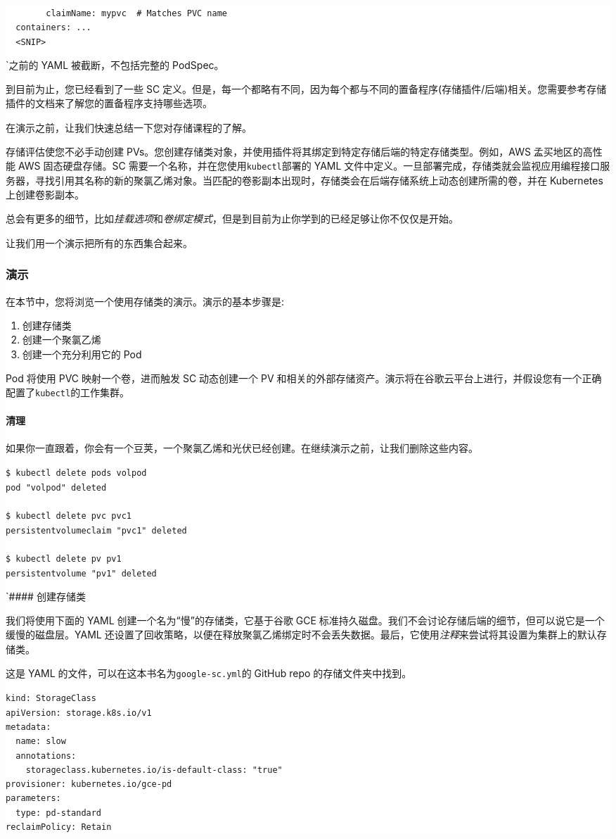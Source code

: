 ```
        claimName: mypvc  # Matches PVC name
  containers: ...
  <SNIP> 
```

 `之前的 YAML 被截断，不包括完整的 PodSpec。

到目前为止，您已经看到了一些 SC 定义。但是，每一个都略有不同，因为每个都与不同的置备程序(存储插件/后端)相关。您需要参考存储插件的文档来了解您的置备程序支持哪些选项。

在演示之前，让我们快速总结一下您对存储课程的了解。

存储评估使您不必手动创建 PVs。您创建存储类对象，并使用插件将其绑定到特定存储后端的特定存储类型。例如，AWS 孟买地区的高性能 AWS 固态硬盘存储。SC 需要一个名称，并在您使用`kubectl`部署的 YAML 文件中定义。一旦部署完成，存储类就会监视应用编程接口服务器，寻找引用其名称的新的聚氯乙烯对象。当匹配的卷影副本出现时，存储类会在后端存储系统上动态创建所需的卷，并在 Kubernetes 上创建卷影副本。

总会有更多的细节，比如*挂载选项*和*卷绑定模式*，但是到目前为止你学到的已经足够让你不仅仅是开始。

让我们用一个演示把所有的东西集合起来。

### 演示

在本节中，您将浏览一个使用存储类的演示。演示的基本步骤是:

1.  创建存储类
2.  创建一个聚氯乙烯
3.  创建一个充分利用它的 Pod

Pod 将使用 PVC 映射一个卷，进而触发 SC 动态创建一个 PV 和相关的外部存储资产。演示将在谷歌云平台上进行，并假设您有一个正确配置了`kubectl`的工作集群。

#### 清理

如果你一直跟着，你会有一个豆荚，一个聚氯乙烯和光伏已经创建。在继续演示之前，让我们删除这些内容。

```
$ kubectl delete pods volpod
pod "volpod" deleted

$ kubectl delete pvc pvc1
persistentvolumeclaim "pvc1" deleted

$ kubectl delete pv pv1
persistentvolume "pv1" deleted 
```

 `#### 创建存储类

我们将使用下面的 YAML 创建一个名为“慢”的存储类，它基于谷歌 GCE 标准持久磁盘。我们不会讨论存储后端的细节，但可以说它是一个缓慢的磁盘层。YAML 还设置了回收策略，以便在释放聚氯乙烯绑定时不会丢失数据。最后，它使用*注释*来尝试将其设置为集群上的默认存储类。

这是 YAML 的文件，可以在这本书名为`google-sc.yml`的 GitHub repo 的存储文件夹中找到。

```
kind: StorageClass
apiVersion: storage.k8s.io/v1
metadata:
  name: slow
  annotations:
    storageclass.kubernetes.io/is-default-class: "true"
provisioner: kubernetes.io/gce-pd
parameters:
  type: pd-standard
reclaimPolicy: Retain 
```
